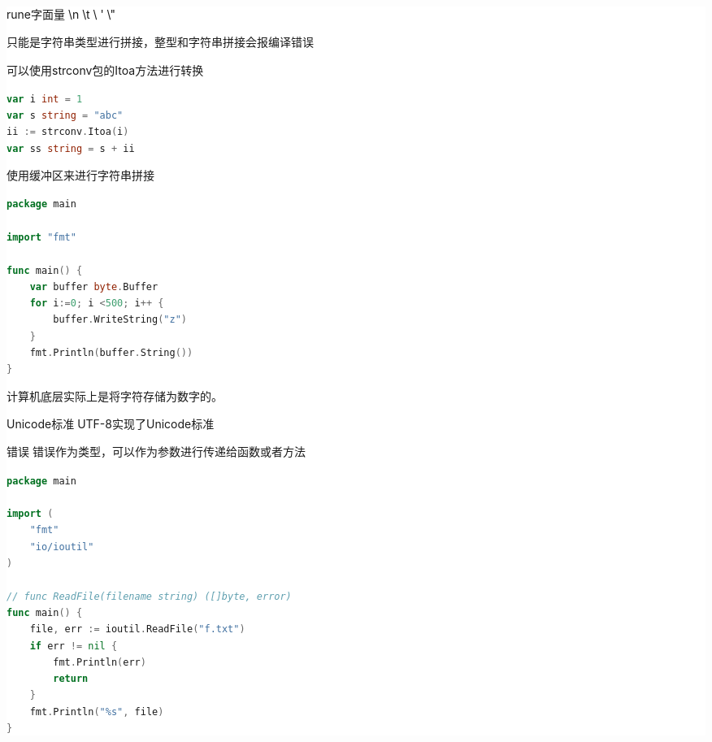 rune字面量
\n
\t
\\
\'
\\"

只能是字符串类型进行拼接，整型和字符串拼接会报编译错误

可以使用strconv包的Itoa方法进行转换
```go
var i int = 1
var s string = "abc"
ii := strconv.Itoa(i)
var ss string = s + ii
```

使用缓冲区来进行字符串拼接
```go
package main

import "fmt"

func main() {
    var buffer byte.Buffer
    for i:=0; i <500; i++ {
        buffer.WriteString("z")
    }
    fmt.Println(buffer.String())
}
```

计算机底层实际上是将字符存储为数字的。

Unicode标准
UTF-8实现了Unicode标准


错误
错误作为类型，可以作为参数进行传递给函数或者方法

```go
package main

import (
    "fmt"
    "io/ioutil"
)

// func ReadFile(filename string) ([]byte, error)
func main() {
    file, err := ioutil.ReadFile("f.txt")
    if err != nil {
        fmt.Println(err)
        return
    }
    fmt.Println("%s", file)
}
```
